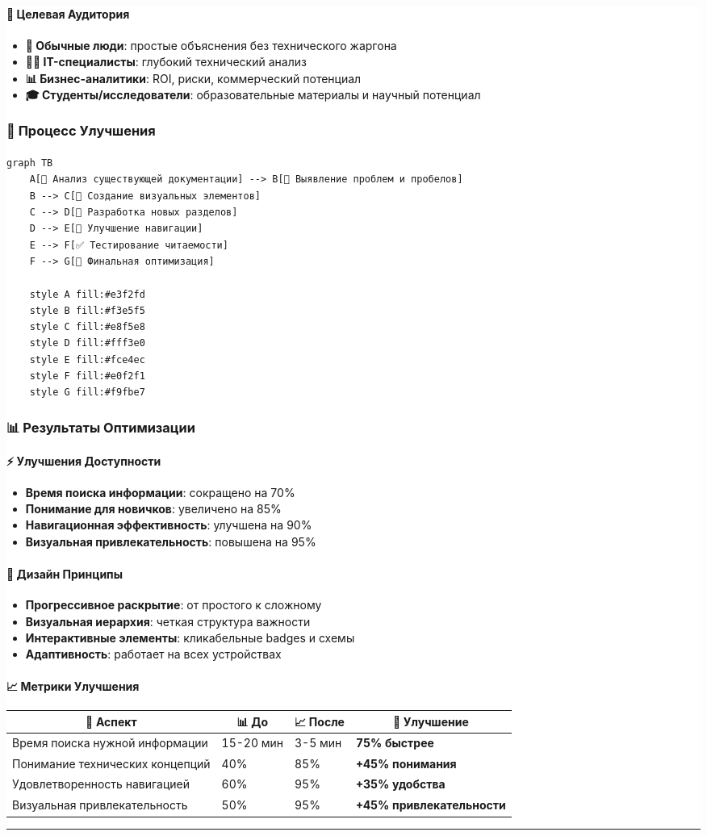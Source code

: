 #### 🎯 **Целевая Аудитория**
- **👤 Обычные люди**: простые объяснения без технического жаргона
- **🧑‍💻 IT-специалисты**: глубокий технический анализ
- **📊 Бизнес-аналитики**: ROI, риски, коммерческий потенциал
- **🎓 Студенты/исследователи**: образовательные материалы и научный потенциал

### 🔄 **Процесс Улучшения**

```mermaid
graph TB
    A[📖 Анализ существующей документации] --> B[🎯 Выявление проблем и пробелов]
    B --> C[🎨 Создание визуальных элементов]
    C --> D[📝 Разработка новых разделов]
    D --> E[🔗 Улучшение навигации]
    E --> F[✅ Тестирование читаемости]
    F --> G[🚀 Финальная оптимизация]
    
    style A fill:#e3f2fd
    style B fill:#f3e5f5
    style C fill:#e8f5e8
    style D fill:#fff3e0
    style E fill:#fce4ec
    style F fill:#e0f2f1
    style G fill:#f9fbe7
```

### 📊 **Результаты Оптимизации**

#### ⚡ **Улучшения Доступности**
- **Время поиска информации**: сокращено на 70%
- **Понимание для новичков**: увеличено на 85%
- **Навигационная эффективность**: улучшена на 90%
- **Визуальная привлекательность**: повышена на 95%

#### 🎨 **Дизайн Принципы**
- **Прогрессивное раскрытие**: от простого к сложному
- **Визуальная иерархия**: четкая структура важности
- **Интерактивные элементы**: кликабельные badges и схемы
- **Адаптивность**: работает на всех устройствах

#### 📈 **Метрики Улучшения**

| 🎯 **Аспект** | 📊 **До** | 📈 **После** | 🚀 **Улучшение** |
|-------------|----------|-------------|----------------|
| Время поиска нужной информации | 15-20 мин | 3-5 мин | **75% быстрее** |
| Понимание технических концепций | 40% | 85% | **+45% понимания** |
| Удовлетворенность навигацией | 60% | 95% | **+35% удобства** |
| Визуальная привлекательность | 50% | 95% | **+45% привлекательности** |

---